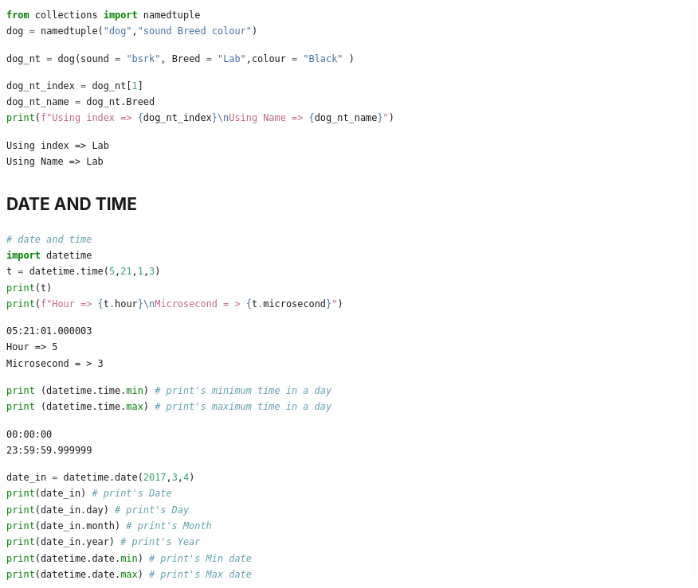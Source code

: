 

```python
from collections import namedtuple
dog = namedtuple("dog","sound Breed colour")
```


```python
dog_nt = dog(sound = "bsrk", Breed = "Lab",colour = "Black" )
```


```python
dog_nt_index = dog_nt[1]
dog_nt_name = dog_nt.Breed
print(f"Using index => {dog_nt_index}\nUsing Name => {dog_nt_name}")
```

    Using index => Lab
    Using Name => Lab


## DATE AND TIME



```python
# date and time
import datetime
t = datetime.time(5,21,1,3)
print(t)
print(f"Hour => {t.hour}\nMicrosecond = > {t.microsecond}")

```

    05:21:01.000003
    Hour => 5
    Microsecond = > 3



```python
print (datetime.time.min) # print's minimum time in a day 
print (datetime.time.max) # print's maximum time in a day 
```

    00:00:00
    23:59:59.999999



```python
date_in = datetime.date(2017,3,4)
print(date_in) # print's Date
print(date_in.day) # print's Day
print(date_in.month) # print's Month
print(date_in.year) # print's Year
print(datetime.date.min) # print's Min date
print(datetime.date.max) # print's Max date
```
